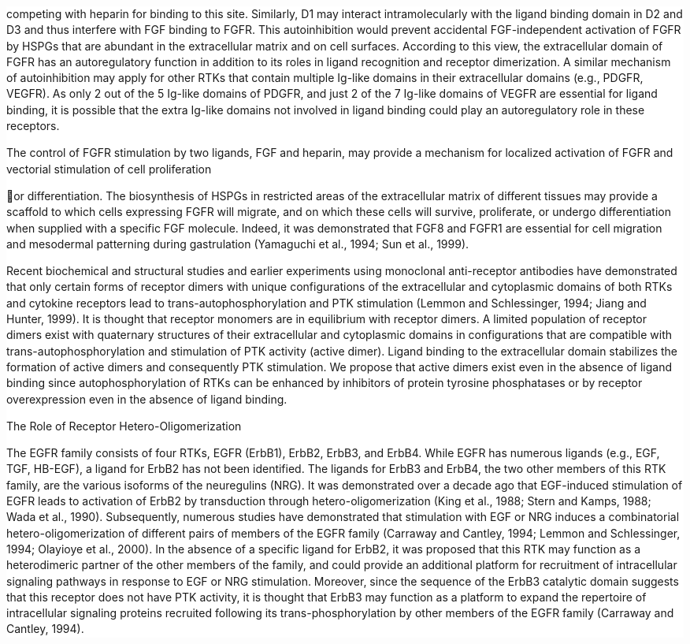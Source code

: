 competing with heparin for binding to this site. Similarly, D1 may interact 
intramolecularly with the ligand binding domain in D2 and D3 and thus interfere with 
FGF binding to FGFR. This autoinhibition would prevent accidental FGF-independent 
activation of FGFR by HSPGs that are abundant in the extracellular matrix and on cell 
surfaces. According to this view, the extracellular domain of FGFR has an 
autoregulatory function in addition to its roles in ligand recognition and receptor 
dimerization. A similar mechanism of autoinhibition may apply for other RTKs that 
contain multiple Ig-like domains in their extracellular domains (e.g., PDGFR, VEGFR). 
As only 2 out of the 5 Ig-like domains of PDGFR, and just 2 of the 7 Ig-like domains of 
VEGFR are essential for ligand binding, it is possible that the extra Ig-like domains not 
involved in ligand binding could play an autoregulatory role in these receptors.

The control of FGFR stimulation by two ligands, FGF and heparin, may provide a 
mechanism for localized activation of FGFR and vectorial stimulation of cell proliferation

or differentiation. The biosynthesis of HSPGs in restricted areas of the extracellular 
matrix of different tissues may provide a scaffold to which cells expressing FGFR will 
migrate, and on which these cells will survive, proliferate, or undergo differentiation 
when supplied with a specific FGF molecule. Indeed, it was demonstrated that FGF8 
and FGFR1 are essential for cell migration and mesodermal patterning during 
gastrulation (Yamaguchi et al., 1994; Sun et al., 1999).

Recent biochemical and structural studies and earlier experiments using monoclonal 
anti-receptor antibodies have demonstrated that only certain forms of receptor dimers 
with unique configurations of the extracellular and cytoplasmic domains of both RTKs 
and cytokine receptors lead to trans-autophosphorylation and PTK stimulation (Lemmon
and Schlessinger, 1994; Jiang and Hunter, 1999). It is thought that receptor monomers 
are in equilibrium with receptor dimers. A limited population of receptor dimers exist with
quaternary structures of their extracellular and cytoplasmic domains in configurations 
that are compatible with trans-autophosphorylation and stimulation of PTK activity 
(active dimer). Ligand binding to the extracellular domain stabilizes the formation of 
active dimers and consequently PTK stimulation. We propose that active dimers exist 
even in the absence of ligand binding since autophosphorylation of RTKs can be 
enhanced by inhibitors of protein tyrosine phosphatases or by receptor overexpression 
even in the absence of ligand binding.

The Role of Receptor Hetero-Oligomerization

The EGFR family consists of four RTKs, EGFR (ErbB1), ErbB2, ErbB3, and ErbB4. 
While EGFR has numerous ligands (e.g., EGF, TGF, HB-EGF), a ligand for ErbB2 has 
not been identified. The ligands for ErbB3 and ErbB4, the two other members of this 
RTK family, are the various isoforms of the neuregulins (NRG). It was demonstrated 
over a decade ago that EGF-induced stimulation of EGFR leads to activation of ErbB2 
by transduction through hetero-oligomerization (King et al., 1988; Stern and Kamps, 
1988; Wada et al., 1990). Subsequently, numerous studies have demonstrated that 
stimulation with EGF or NRG induces a combinatorial hetero-oligomerization of different
pairs of members of the EGFR family (Carraway and Cantley, 1994; Lemmon and 
Schlessinger, 1994; Olayioye et al., 2000). In the absence of a specific ligand for 
ErbB2, it was proposed that this RTK may function as a heterodimeric partner of the 
other members of the family, and could provide an additional platform for recruitment of 
intracellular signaling pathways in response to EGF or NRG stimulation. Moreover, 
since the sequence of the ErbB3 catalytic domain suggests that this receptor does not 
have PTK activity, it is thought that ErbB3 may function as a platform to expand the 
repertoire of intracellular signaling proteins recruited following its trans-phosphorylation 
by other members of the EGFR family (Carraway and Cantley, 1994).
